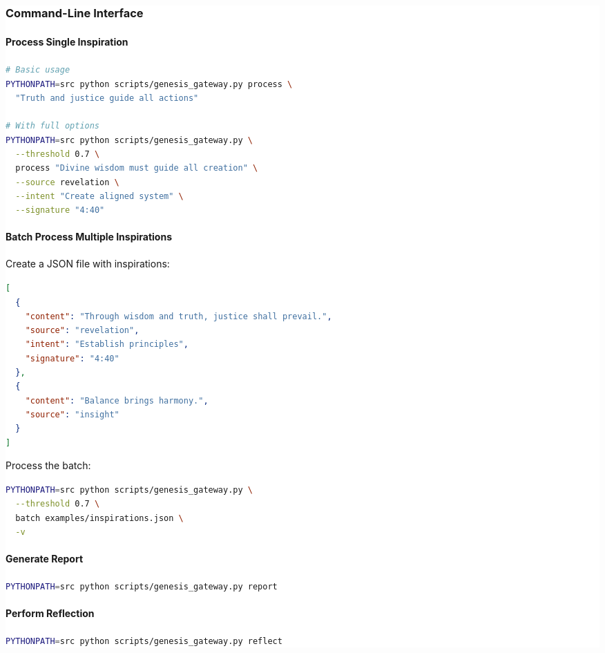 ### Command-Line Interface

#### Process Single Inspiration

```bash
# Basic usage
PYTHONPATH=src python scripts/genesis_gateway.py process \
  "Truth and justice guide all actions"

# With full options
PYTHONPATH=src python scripts/genesis_gateway.py \
  --threshold 0.7 \
  process "Divine wisdom must guide all creation" \
  --source revelation \
  --intent "Create aligned system" \
  --signature "4:40"
```

#### Batch Process Multiple Inspirations

Create a JSON file with inspirations:

```json
[
  {
    "content": "Through wisdom and truth, justice shall prevail.",
    "source": "revelation",
    "intent": "Establish principles",
    "signature": "4:40"
  },
  {
    "content": "Balance brings harmony.",
    "source": "insight"
  }
]
```

Process the batch:

```bash
PYTHONPATH=src python scripts/genesis_gateway.py \
  --threshold 0.7 \
  batch examples/inspirations.json \
  -v
```

#### Generate Report

```bash
PYTHONPATH=src python scripts/genesis_gateway.py report
```

#### Perform Reflection

```bash
PYTHONPATH=src python scripts/genesis_gateway.py reflect
```
